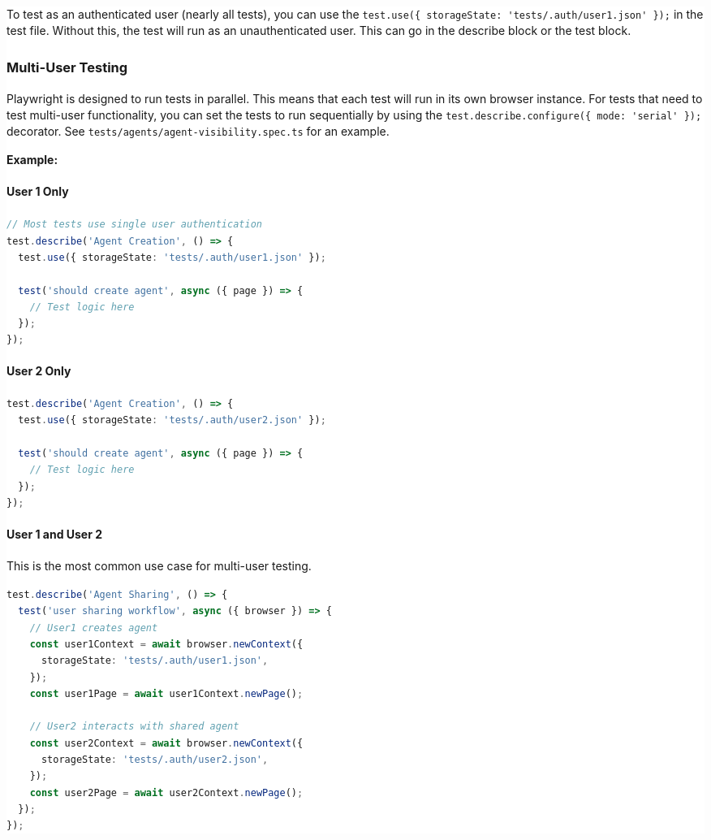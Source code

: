 To test as an authenticated user (nearly all tests), you can use the `test.use({ storageState: 'tests/.auth/user1.json' });` in the test file. Without this, the test will run as an unauthenticated user. This can go in the describe block or the test block.

### Multi-User Testing

Playwright is designed to run tests in parallel. This means that each test will run in its own browser instance. For tests that need to test multi-user functionality, you can set the tests to run sequentially by using the `test.describe.configure({ mode: 'serial' });` decorator. See `tests/agents/agent-visibility.spec.ts` for an example.

**Example:**

#### User 1 Only

```typescript
// Most tests use single user authentication
test.describe('Agent Creation', () => {
  test.use({ storageState: 'tests/.auth/user1.json' });

  test('should create agent', async ({ page }) => {
    // Test logic here
  });
});
```

#### User 2 Only

```typescript
test.describe('Agent Creation', () => {
  test.use({ storageState: 'tests/.auth/user2.json' });

  test('should create agent', async ({ page }) => {
    // Test logic here
  });
});
```

#### User 1 and User 2

This is the most common use case for multi-user testing.

```typescript
test.describe('Agent Sharing', () => {
  test('user sharing workflow', async ({ browser }) => {
    // User1 creates agent
    const user1Context = await browser.newContext({
      storageState: 'tests/.auth/user1.json',
    });
    const user1Page = await user1Context.newPage();

    // User2 interacts with shared agent
    const user2Context = await browser.newContext({
      storageState: 'tests/.auth/user2.json',
    });
    const user2Page = await user2Context.newPage();
  });
});
```
